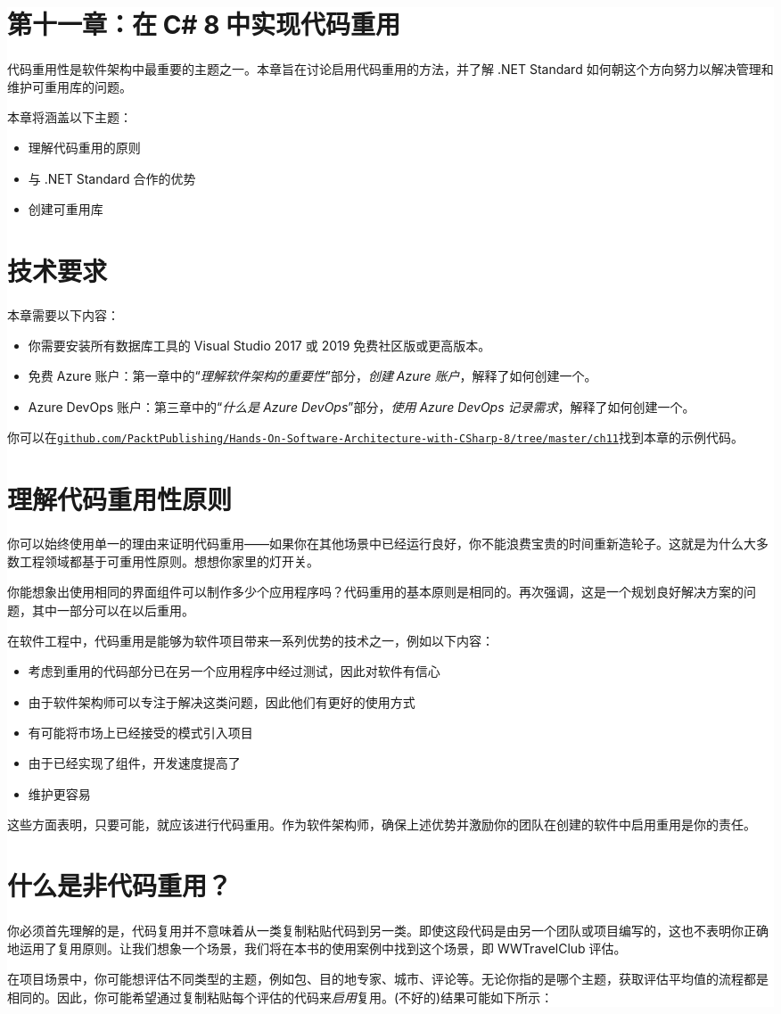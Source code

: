 # 第十一章：在 C# 8 中实现代码重用

代码重用性是软件架构中最重要的主题之一。本章旨在讨论启用代码重用的方法，并了解 .NET Standard 如何朝这个方向努力以解决管理和维护可重用库的问题。

本章将涵盖以下主题：

+   理解代码重用的原则

+   与 .NET Standard 合作的优势

+   创建可重用库

# 技术要求

本章需要以下内容：

+   你需要安装所有数据库工具的 Visual Studio 2017 或 2019 免费社区版或更高版本。

+   免费 Azure 账户：第一章中的“*理解软件架构的重要性*”部分，*创建 Azure 账户*，解释了如何创建一个。

+   Azure DevOps 账户：第三章中的“*什么是 Azure DevOps*”部分，*使用 Azure DevOps 记录需求*，解释了如何创建一个。

你可以在[`github.com/PacktPublishing/Hands-On-Software-Architecture-with-CSharp-8/tree/master/ch11`](https://github.com/PacktPublishing/Hands-On-Software-Architecture-with-CSharp-8/tree/master/ch11)找到本章的示例代码。

# 理解代码重用性原则

你可以始终使用单一的理由来证明代码重用——如果你在其他场景中已经运行良好，你不能浪费宝贵的时间重新造轮子。这就是为什么大多数工程领域都基于可重用性原则。想想你家里的灯开关。

你能想象出使用相同的界面组件可以制作多少个应用程序吗？代码重用的基本原则是相同的。再次强调，这是一个规划良好解决方案的问题，其中一部分可以在以后重用。

在软件工程中，代码重用是能够为软件项目带来一系列优势的技术之一，例如以下内容：

+   考虑到重用的代码部分已在另一个应用程序中经过测试，因此对软件有信心

+   由于软件架构师可以专注于解决这类问题，因此他们有更好的使用方式

+   有可能将市场上已经接受的模式引入项目

+   由于已经实现了组件，开发速度提高了

+   维护更容易

这些方面表明，只要可能，就应该进行代码重用。作为软件架构师，确保上述优势并激励你的团队在创建的软件中启用重用是你的责任。

# 什么是非代码重用？

你必须首先理解的是，代码复用并不意味着从一类复制粘贴代码到另一类。即使这段代码是由另一个团队或项目编写的，这也不表明你正确地运用了复用原则。让我们想象一个场景，我们将在本书的使用案例中找到这个场景，即 WWTravelClub 评估。

在项目场景中，你可能想评估不同类型的主题，例如包、目的地专家、城市、评论等。无论你指的是哪个主题，获取评估平均值的流程都是相同的。因此，你可能希望通过复制粘贴每个评估的代码来*启用*复用。(不好的)结果可能如下所示：
